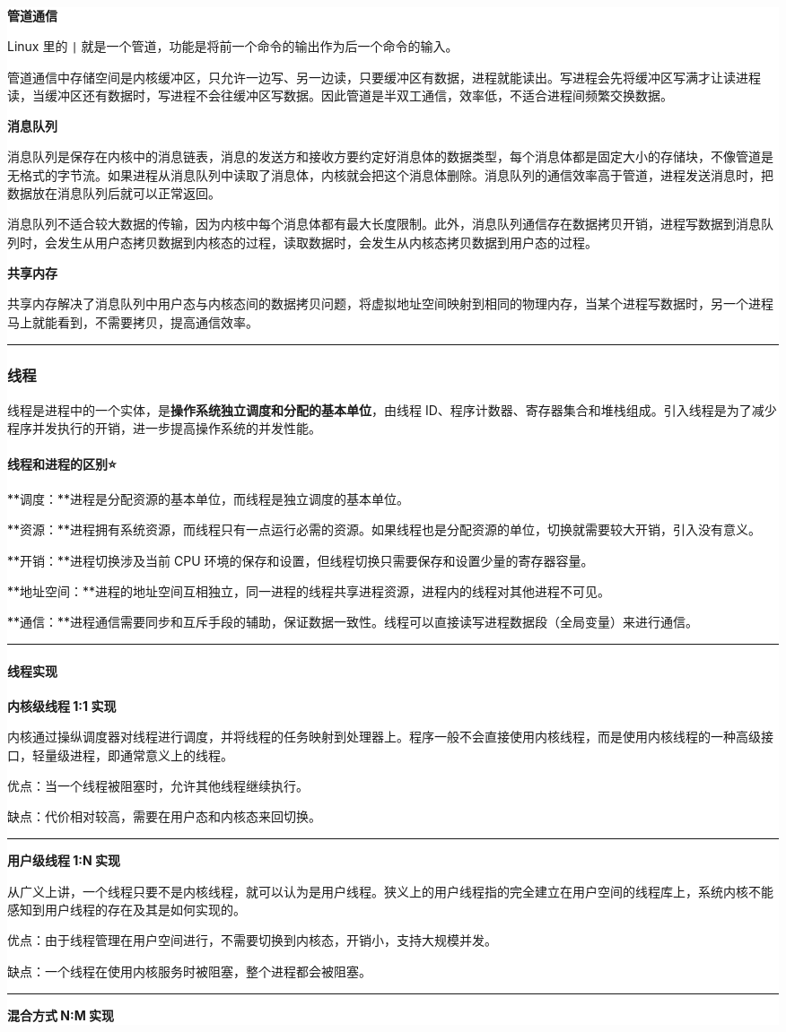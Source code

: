 **管道通信**

Linux 里的 `|` 就是一个管道，功能是将前一个命令的输出作为后一个命令的输入。

管道通信中存储空间是内核缓冲区，只允许一边写、另一边读，只要缓冲区有数据，进程就能读出。写进程会先将缓冲区写满才让读进程读，当缓冲区还有数据时，写进程不会往缓冲区写数据。因此管道是半双工通信，效率低，不适合进程间频繁交换数据。

**消息队列**

消息队列是保存在内核中的消息链表，消息的发送方和接收方要约定好消息体的数据类型，每个消息体都是固定大小的存储块，不像管道是无格式的字节流。如果进程从消息队列中读取了消息体，内核就会把这个消息体删除。消息队列的通信效率高于管道，进程发送消息时，把数据放在消息队列后就可以正常返回。

消息队列不适合较大数据的传输，因为内核中每个消息体都有最大长度限制。此外，消息队列通信存在数据拷贝开销，进程写数据到消息队列时，会发生从用户态拷贝数据到内核态的过程，读取数据时，会发生从内核态拷贝数据到用户态的过程。

**共享内存**

共享内存解决了消息队列中用户态与内核态间的数据拷贝问题，将虚拟地址空间映射到相同的物理内存，当某个进程写数据时，另一个进程马上就能看到，不需要拷贝，提高通信效率。

---

### 线程

线程是进程中的一个实体，是**操作系统独立调度和分配的基本单位**，由线程 ID、程序计数器、寄存器集合和堆栈组成。引入线程是为了减少程序并发执行的开销，进一步提高操作系统的并发性能。

#### 线程和进程的区别⭐

**调度：**进程是分配资源的基本单位，而线程是独立调度的基本单位。

**资源：**进程拥有系统资源，而线程只有一点运行必需的资源。如果线程也是分配资源的单位，切换就需要较大开销，引入没有意义。

**开销：**进程切换涉及当前 CPU 环境的保存和设置，但线程切换只需要保存和设置少量的寄存器容量。

**地址空间：**进程的地址空间互相独立，同一进程的线程共享进程资源，进程内的线程对其他进程不可见。

**通信：**进程通信需要同步和互斥手段的辅助，保证数据一致性。线程可以直接读写进程数据段（全局变量）来进行通信。

---

#### 线程实现

**内核级线程 1:1 实现**

内核通过操纵调度器对线程进行调度，并将线程的任务映射到处理器上。程序一般不会直接使用内核线程，而是使用内核线程的一种高级接口，轻量级进程，即通常意义上的线程。

优点：当一个线程被阻塞时，允许其他线程继续执行。

缺点：代价相对较高，需要在用户态和内核态来回切换。

---

**用户级线程 1:N 实现**

从广义上讲，一个线程只要不是内核线程，就可以认为是用户线程。狭义上的用户线程指的完全建立在用户空间的线程库上，系统内核不能感知到用户线程的存在及其是如何实现的。

优点：由于线程管理在用户空间进行，不需要切换到内核态，开销小，支持大规模并发。

缺点：一个线程在使用内核服务时被阻塞，整个进程都会被阻塞。

---

**混合方式 N:M 实现**
